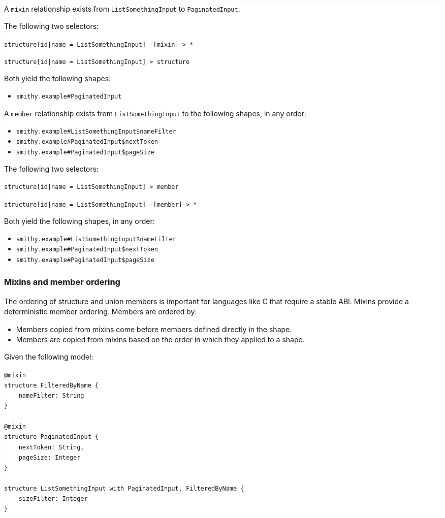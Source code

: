 A `mixin` relationship exists from `ListSomethingInput` to `PaginatedInput`.

The following two selectors:

```
structure[id|name = ListSomethingInput] -[mixin]-> *
```

```
structure[id|name = ListSomethingInput] > structure
```

Both yield the following shapes:

- `smithy.example#PaginatedInput`

A `member` relationship exists from `ListSomethingInput` to the following
shapes, in any order:

- `smithy.example#ListSomethingInput$nameFilter`
- `smithy.example#PaginatedInput$nextToken`
- `smithy.example#PaginatedInput$pageSize`

The following two selectors:

```
structure[id|name = ListSomethingInput] > member
```

```
structure[id|name = ListSomethingInput] -[member]-> *
```

Both yield the following shapes, in any order:

- `smithy.example#ListSomethingInput$nameFilter`
- `smithy.example#PaginatedInput$nextToken`
- `smithy.example#PaginatedInput$pageSize`


### Mixins and member ordering

The ordering of structure and union members is important for languages like C
that require a stable ABI. Mixins provide a deterministic member ordering.
Members are ordered by:

- Members copied from mixins come before members defined directly in the shape.
- Members are copied from mixins based on the order in which they applied to
  a shape.

Given the following model:

```
@mixin
structure FilteredByName {
    nameFilter: String
}

@mixin
structure PaginatedInput {
    nextToken: String,
    pageSize: Integer
}

structure ListSomethingInput with PaginatedInput, FilteredByName {
    sizeFilter: Integer
}
```
